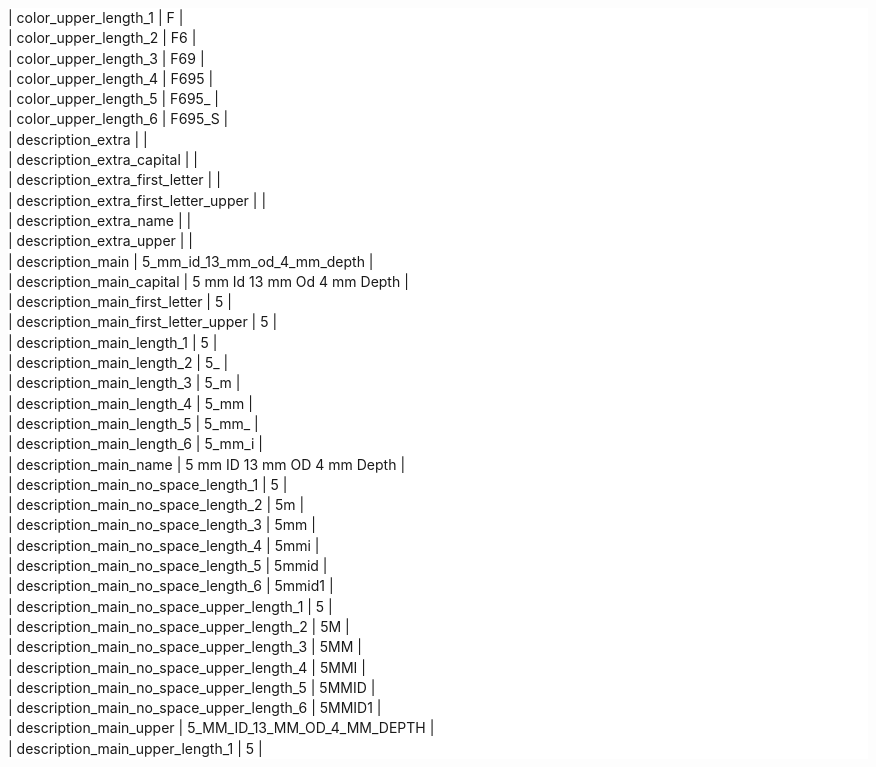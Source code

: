 | color_upper_length_1 | F |  
| color_upper_length_2 | F6 |  
| color_upper_length_3 | F69 |  
| color_upper_length_4 | F695 |  
| color_upper_length_5 | F695_ |  
| color_upper_length_6 | F695_S |  
| description_extra |  |  
| description_extra_capital |  |  
| description_extra_first_letter |  |  
| description_extra_first_letter_upper |  |  
| description_extra_name |  |  
| description_extra_upper |  |  
| description_main | 5_mm_id_13_mm_od_4_mm_depth |  
| description_main_capital | 5 mm Id 13 mm Od 4 mm Depth |  
| description_main_first_letter | 5 |  
| description_main_first_letter_upper | 5 |  
| description_main_length_1 | 5 |  
| description_main_length_2 | 5_ |  
| description_main_length_3 | 5_m |  
| description_main_length_4 | 5_mm |  
| description_main_length_5 | 5_mm_ |  
| description_main_length_6 | 5_mm_i |  
| description_main_name | 5 mm ID 13 mm OD 4 mm Depth |  
| description_main_no_space_length_1 | 5 |  
| description_main_no_space_length_2 | 5m |  
| description_main_no_space_length_3 | 5mm |  
| description_main_no_space_length_4 | 5mmi |  
| description_main_no_space_length_5 | 5mmid |  
| description_main_no_space_length_6 | 5mmid1 |  
| description_main_no_space_upper_length_1 | 5 |  
| description_main_no_space_upper_length_2 | 5M |  
| description_main_no_space_upper_length_3 | 5MM |  
| description_main_no_space_upper_length_4 | 5MMI |  
| description_main_no_space_upper_length_5 | 5MMID |  
| description_main_no_space_upper_length_6 | 5MMID1 |  
| description_main_upper | 5_MM_ID_13_MM_OD_4_MM_DEPTH |  
| description_main_upper_length_1 | 5 |  
